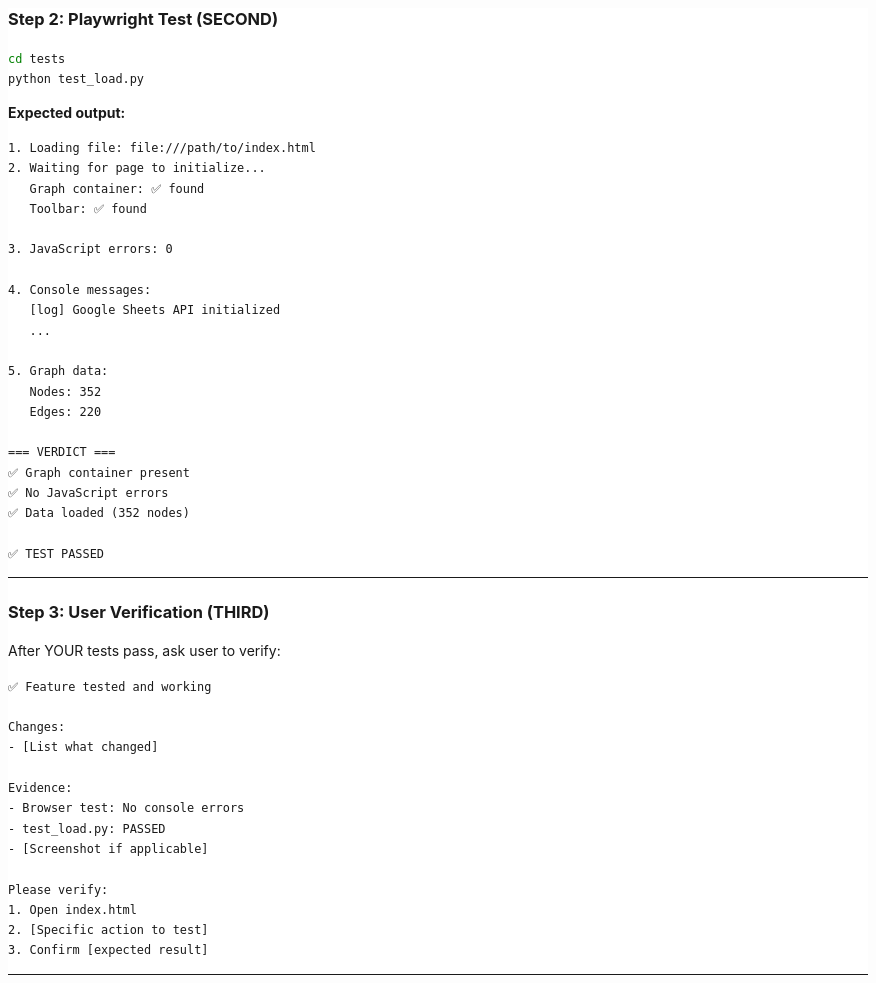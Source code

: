 
### Step 2: Playwright Test (SECOND)

```bash
cd tests
python test_load.py
```

**Expected output:**
```
1. Loading file: file:///path/to/index.html
2. Waiting for page to initialize...
   Graph container: ✅ found
   Toolbar: ✅ found

3. JavaScript errors: 0

4. Console messages:
   [log] Google Sheets API initialized
   ...

5. Graph data:
   Nodes: 352
   Edges: 220

=== VERDICT ===
✅ Graph container present
✅ No JavaScript errors
✅ Data loaded (352 nodes)

✅ TEST PASSED
```

---

### Step 3: User Verification (THIRD)

After YOUR tests pass, ask user to verify:

```
✅ Feature tested and working

Changes:
- [List what changed]

Evidence:
- Browser test: No console errors
- test_load.py: PASSED
- [Screenshot if applicable]

Please verify:
1. Open index.html
2. [Specific action to test]
3. Confirm [expected result]
```

---
